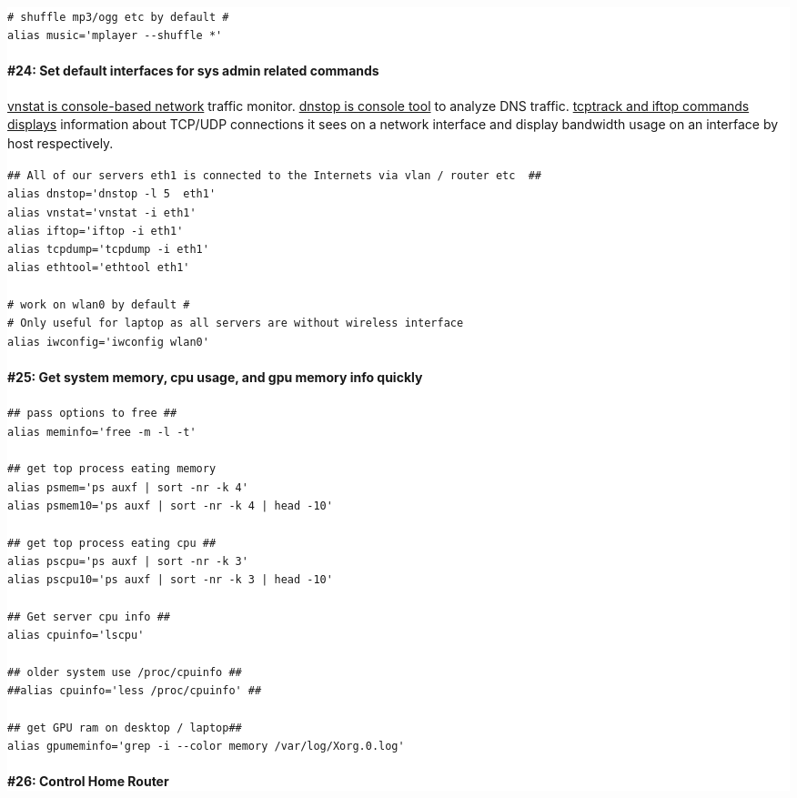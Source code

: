 ```
# shuffle mp3/ogg etc by default #
alias music='mplayer --shuffle *'
```

#### #24: Set default interfaces for sys admin related commands

[vnstat is console-based network](https://www.cyberciti.biz/tips/keeping-a-log-of-daily-network-traffic-for-adsl-or-dedicated-remote-linux-box.html) traffic monitor. [dnstop is console tool](https://www.cyberciti.biz/faq/dnstop-monitor-bind-dns-server-dns-network-traffic-from-a-shell-prompt/) to analyze DNS traffic. [tcptrack and iftop commands displays](https://www.cyberciti.biz/faq/check-network-connection-linux/) information about TCP/UDP connections it sees on a network interface and display bandwidth usage on an interface by host respectively.

```
## All of our servers eth1 is connected to the Internets via vlan / router etc  ##
alias dnstop='dnstop -l 5  eth1'
alias vnstat='vnstat -i eth1'
alias iftop='iftop -i eth1'
alias tcpdump='tcpdump -i eth1'
alias ethtool='ethtool eth1'
 
# work on wlan0 by default #
# Only useful for laptop as all servers are without wireless interface
alias iwconfig='iwconfig wlan0'
```

#### #25: Get system memory, cpu usage, and gpu memory info quickly

```
## pass options to free ##
alias meminfo='free -m -l -t'
 
## get top process eating memory
alias psmem='ps auxf | sort -nr -k 4'
alias psmem10='ps auxf | sort -nr -k 4 | head -10'
 
## get top process eating cpu ##
alias pscpu='ps auxf | sort -nr -k 3'
alias pscpu10='ps auxf | sort -nr -k 3 | head -10'
 
## Get server cpu info ##
alias cpuinfo='lscpu'
 
## older system use /proc/cpuinfo ##
##alias cpuinfo='less /proc/cpuinfo' ##
 
## get GPU ram on desktop / laptop##
alias gpumeminfo='grep -i --color memory /var/log/Xorg.0.log'
```

#### #26: Control Home Router

